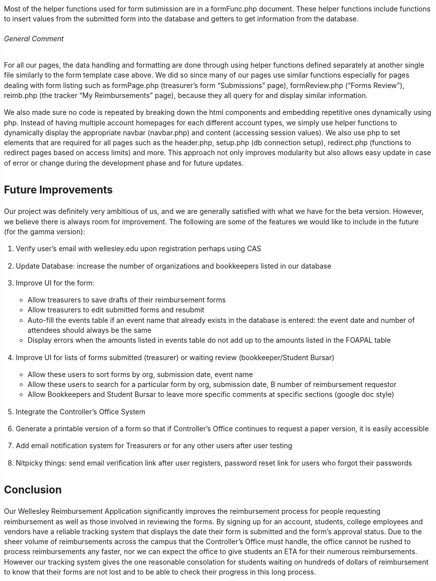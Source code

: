 Most of the helper functions used for form submission are in a formFunc.php document. These helper functions include functions to insert values from the submitted form into the database and getters to get information from the database.

###### General Comment
For all our pages, the data handling and formatting are done through using helper functions defined separately at another single file similarly to the form template case above. We did so since many of our pages use similar functions especially for pages dealing with form listing such as formPage.php (treasurer’s form “Submissions” page), formReview.php (“Forms Review”), reimb.php (the tracker “My Reimbursements” page), because they all query for and display similar information.

 We also made sure no code is repeated by breaking down the html components and embedding repetitive ones dynamically using php. Instead of having multiple account homepages for each different account types, we simply use helper functions to dynamically display the appropriate navbar (navbar.php) and content (accessing session values). We also use php to set elements that are required for all pages such as the header.php, setup.php (db connection setup), redirect.php (functions to redirect pages based on access limits) and more. This approach not only improves modularity but also allows easy update in case of error or change during the development phase and for future updates. 


## Future Improvements
Our project was definitely very ambitious of us, and we are generally satisfied with what we have for the beta version. However, we believe there is always room for improvement. The following are some of the features we would like to include in the future (for the gamma version):

1. Verify user’s email with wellesley.edu upon registration perhaps using CAS
2. Update Database: increase the number of organizations and bookkeepers listed in our database
3. Improve UI for the form: 
   - Allow treasurers to save drafts of their reimbursement forms
   - Allow treasurers to edit submitted forms and resubmit
   - Auto-fill the events table if an event name that already exists in the database is entered: the event date and number of attendees should always be the same
   - Display errors when the amounts listed in events table do not add up to the amounts listed in the FOAPAL table

4. Improve UI for lists of forms submitted (treasurer) or waiting review (bookkeeper/Student Bursar)
   - Allow these users to sort forms by org, submission date, event name
   - Allow these users to search for a particular form by org, submission date, B number of reimbursement requestor
   - Allow Bookkeepers and Student Bursar to leave more specific comments at specific sections (google doc style)

5. Integrate the Controller’s Office System
6. Generate a printable version of a form so that if Controller’s Office continues to request a paper version, it is easily accessible
7. Add email notification system for Treasurers or for any other users after user testing
8. Nitpicky things: send email verification link after user registers, password reset link for users who forgot their passwords

## Conclusion
Our Wellesley Reimbursement Application significantly improves the reimbursement process for people requesting reimbursement as well as those involved in reviewing the forms. By signing up for an account, students, college employees and vendors have a reliable tracking system that displays the date their form is submitted and the form’s approval status. Due to the sheer volume of reimbursements across the campus that the Controller’s Office must handle, the office cannot be rushed to process reimbursements any faster, nor we can expect the office to give students an ETA for their numerous reimbursements. However our tracking system gives the one reasonable consolation for students waiting on hundreds of dollars of reimbursement to know that their forms are not lost and to be able to check their progress in this long process.
